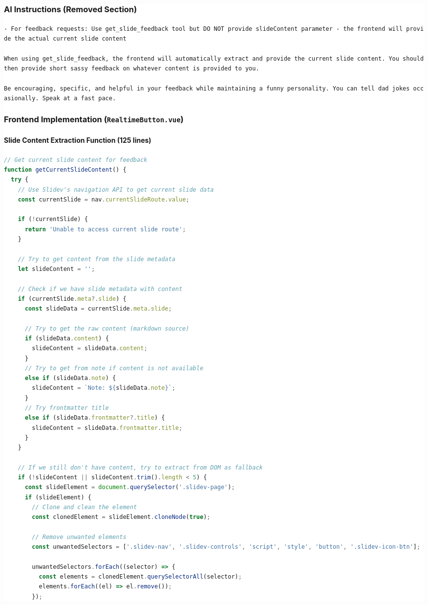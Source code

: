 ### AI Instructions (Removed Section)
```
- For feedback requests: Use get_slide_feedback tool but DO NOT provide slideContent parameter - the frontend will provide the actual current slide content

When using get_slide_feedback, the frontend will automatically extract and provide the current slide content. You should then provide short sassy feedback on whatever content is provided to you.

Be encouraging, specific, and helpful in your feedback while maintaining a funny personality. You can tell dad jokes occasionally. Speak at a fast pace.
```

### Frontend Implementation (`RealtimeButton.vue`)

#### Slide Content Extraction Function (125 lines)
```typescript
// Get current slide content for feedback
function getCurrentSlideContent() {
  try {
    // Use Slidev's navigation API to get current slide data
    const currentSlide = nav.currentSlideRoute.value;

    if (!currentSlide) {
      return 'Unable to access current slide route';
    }

    // Try to get content from the slide metadata
    let slideContent = '';

    // Check if we have slide metadata with content
    if (currentSlide.meta?.slide) {
      const slideData = currentSlide.meta.slide;

      // Try to get the raw content (markdown source)
      if (slideData.content) {
        slideContent = slideData.content;
      }
      // Try to get from note if content is not available
      else if (slideData.note) {
        slideContent = `Note: ${slideData.note}`;
      }
      // Try frontmatter title
      else if (slideData.frontmatter?.title) {
        slideContent = slideData.frontmatter.title;
      }
    }

    // If we still don't have content, try to extract from DOM as fallback
    if (!slideContent || slideContent.trim().length < 5) {
      const slideElement = document.querySelector('.slidev-page');
      if (slideElement) {
        // Clone and clean the element
        const clonedElement = slideElement.cloneNode(true);

        // Remove unwanted elements
        const unwantedSelectors = ['.slidev-nav', '.slidev-controls', 'script', 'style', 'button', '.slidev-icon-btn'];

        unwantedSelectors.forEach((selector) => {
          const elements = clonedElement.querySelectorAll(selector);
          elements.forEach((el) => el.remove());
        });

```